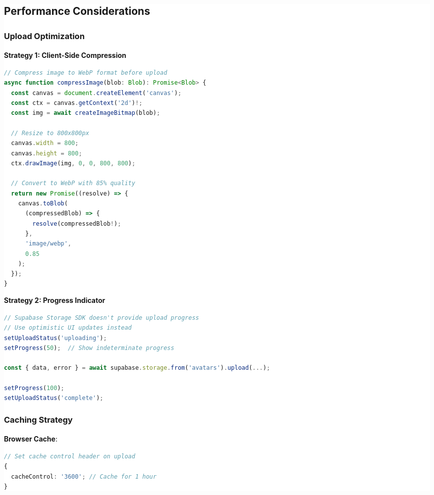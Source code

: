 
## Performance Considerations

### Upload Optimization

**Strategy 1: Client-Side Compression**

```typescript
// Compress image to WebP format before upload
async function compressImage(blob: Blob): Promise<Blob> {
  const canvas = document.createElement('canvas');
  const ctx = canvas.getContext('2d')!;
  const img = await createImageBitmap(blob);

  // Resize to 800x800px
  canvas.width = 800;
  canvas.height = 800;
  ctx.drawImage(img, 0, 0, 800, 800);

  // Convert to WebP with 85% quality
  return new Promise((resolve) => {
    canvas.toBlob(
      (compressedBlob) => {
        resolve(compressedBlob!);
      },
      'image/webp',
      0.85
    );
  });
}
```

**Strategy 2: Progress Indicator**

```typescript
// Supabase Storage SDK doesn't provide upload progress
// Use optimistic UI updates instead
setUploadStatus('uploading');
setProgress(50);  // Show indeterminate progress

const { data, error } = await supabase.storage.from('avatars').upload(...);

setProgress(100);
setUploadStatus('complete');
```

### Caching Strategy

**Browser Cache**:

```typescript
// Set cache control header on upload
{
  cacheControl: '3600'; // Cache for 1 hour
}
```
